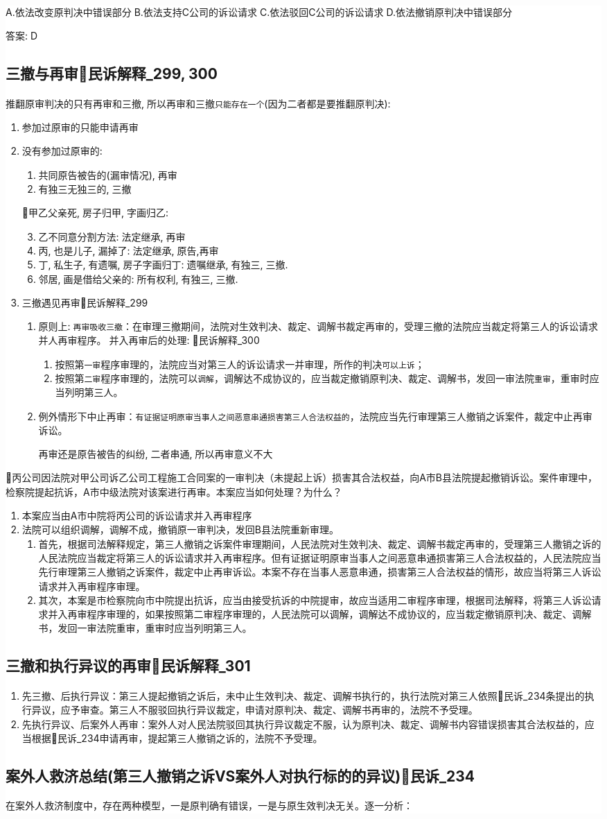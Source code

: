 A.依法改变原判决中错误部分
B.依法支持C公司的诉讼请求
C.依法驳回C公司的诉讼请求
D.依法撤销原判决中错误部分

答案: D


## 三撤与再审🚪民诉解释_299, 300

推翻原审判决的只有再审和三撤, 所以再审和三撤`只能存在一个`(因为二者都是要推翻原判决):

1. 参加过原审的只能申请再审
2. 没有参加过原审的:
    1. 共同原告被告的(漏审情况), 再审
    2. 有独三无独三的, 三撤

    🍐甲乙父亲死, 房子归甲, 字画归乙:

    3. 乙不同意分割方法: 法定继承, 再审
    4. 丙, 也是儿子, 漏掉了: 法定继承, 原告,再审
    5. 丁, 私生子, 有遗嘱, 房子字画归丁: 遗嘱继承, 有独三, 三撤.
    6. 邻居, 画是借给父亲的: 所有权利, 有独三, 三撤.

3. 三撤遇见再审🚪民诉解释_299

    1. 原则上: `再审吸收三撤`：在审理三撤期间，法院对生效判决、裁定、调解书裁定再审的，受理三撤的法院应当裁定将第三人的诉讼请求并人再审程序。
        并入再审后的处理: 🚪民诉解释_300
        
        1. 按照第`一审`程序审理的，法院应当对第三人的诉讼请求一并审理，所作的判决`可以上诉`；
        2. 按照第`二审`程序审理的，法院可以`调解`，调解达不成协议的，应当裁定撤销原判决、裁定、调解书，发回一审法院`重审`，重审时应当列明第三人。

    2. 例外情形下中止再审：`有证据证明原审当事人之间恶意串通损害第三人合法权益的`，法院应当先行审理第三人撤销之诉案件，裁定中止再审诉讼。

        再审还是原告被告的纠纷, 二者串通, 所以再审意义不大

🍐丙公司因法院对甲公司诉乙公司工程施工合同案的一审判决（未提起上诉）损害其合法权益，向A市B县法院提起撤销诉讼。案件审理中，检察院提起抗诉，A市中级法院对该案进行再审。本案应当如何处理？为什么？


1. 本案应当由A市中院将丙公司的诉讼请求并入再审程序
2. 法院可以组织调解，调解不成，撤销原一审判决，发回B县法院重新审理。
    1. 首先，根据司法解释规定，第三人撤销之诉案件审理期间，人民法院对生效判决、裁定、调解书裁定再审的，受理第三人撒销之诉的人民法院应当裁定将第三人的诉讼请求并入再审程序。但有证据证明原审当事人之间恶意串通损害第三人合法权益的，人民法院应当先行审理第三人撤销之诉案件，裁定中止再审诉讼。本案不存在当事人恶意串通，损害第三人合法权益的情形，故应当将第三人诉讼请求并入再审程序审理。
    2. 其次，本案是市检察院向市中院提出抗诉，应当由接受抗诉的中院提审，故应当适用二审程序审理，根据司法解释，将第三人诉讼请求并入再审程序审理的，如果按照第二审程序审理的，人民法院可以调解，调解达不成协议的，应当栽定撤销原判决、裁定、调解书，发回一审法院重审，重审时应当列明第三人。

## 三撤和执行异议的再审🚪民诉解释_301

1. 先三撤、后执行异议：第三人提起撤销之诉后，未中止生效判决、裁定、调解书执行的，执行法院对第三人依照🚪民诉_234条提出的执行异议，应予审查。第三人不服驳回执行异议裁定，申请对原判决、裁定、调解书再审的，法院不予受理。
2. 先执行异议、后案外人再审：案外人对人民法院驳回其执行异议裁定不服，认为原判决、裁定、调解书内容错误损害其合法权益的，应当根据🚪民诉_234申请再审，提起第三人撤销之诉的，法院不予受理。



## 案外人救济总结(第三人撤销之诉VS案外人对执行标的的异议)🚪民诉_234

在案外人救济制度中，存在两种模型，一是原判确有错误，一是与原生效判决无关。逐一分析：
